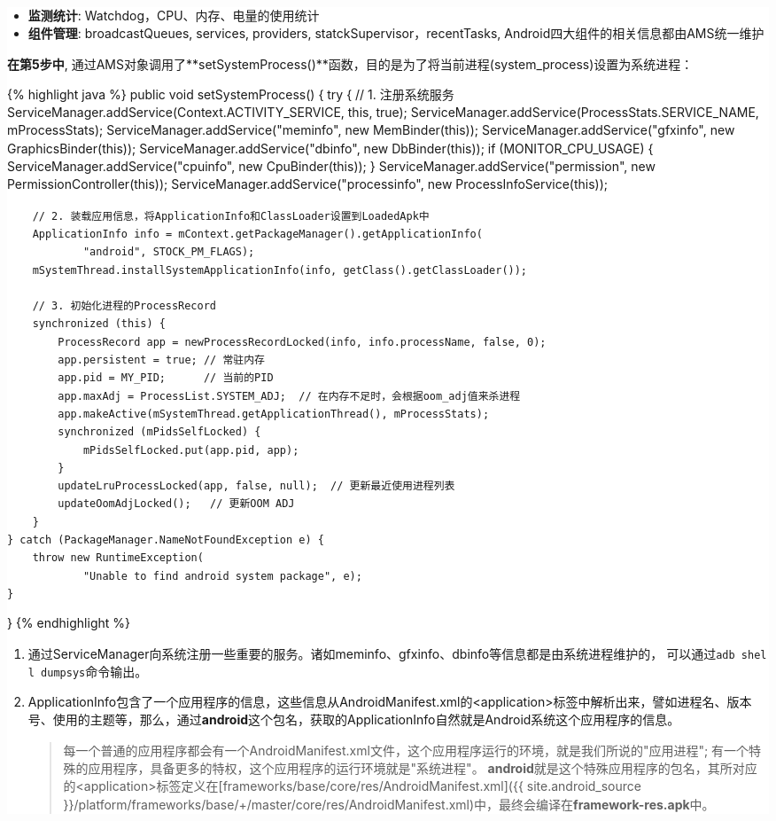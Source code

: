   - **监测统计**: Watchdog，CPU、内存、电量的使用统计
  - **组件管理**: broadcastQueues, services, providers, statckSupervisor，recentTasks, Android四大组件的相关信息都由AMS统一维护

**在第5步中**, 通过AMS对象调用了**setSystemProcess()**函数，目的是为了将当前进程(system_process)设置为系统进程：

{% highlight java %}
public void setSystemProcess() {
    try {
        // 1. 注册系统服务
        ServiceManager.addService(Context.ACTIVITY_SERVICE, this, true);
        ServiceManager.addService(ProcessStats.SERVICE_NAME, mProcessStats);
        ServiceManager.addService("meminfo", new MemBinder(this));
        ServiceManager.addService("gfxinfo", new GraphicsBinder(this));
        ServiceManager.addService("dbinfo", new DbBinder(this));
        if (MONITOR_CPU_USAGE) {
            ServiceManager.addService("cpuinfo", new CpuBinder(this));
        }
        ServiceManager.addService("permission", new PermissionController(this));
        ServiceManager.addService("processinfo", new ProcessInfoService(this));

        // 2. 装载应用信息，将ApplicationInfo和ClassLoader设置到LoadedApk中
        ApplicationInfo info = mContext.getPackageManager().getApplicationInfo(
                "android", STOCK_PM_FLAGS);
        mSystemThread.installSystemApplicationInfo(info, getClass().getClassLoader());

        // 3. 初始化进程的ProcessRecord
        synchronized (this) {
            ProcessRecord app = newProcessRecordLocked(info, info.processName, false, 0);
            app.persistent = true; // 常驻内存
            app.pid = MY_PID;      // 当前的PID
            app.maxAdj = ProcessList.SYSTEM_ADJ;  // 在内存不足时，会根据oom_adj值来杀进程
            app.makeActive(mSystemThread.getApplicationThread(), mProcessStats);
            synchronized (mPidsSelfLocked) {
                mPidsSelfLocked.put(app.pid, app);
            }
            updateLruProcessLocked(app, false, null);  // 更新最近使用进程列表
            updateOomAdjLocked();   // 更新OOM ADJ
        }
    } catch (PackageManager.NameNotFoundException e) {
        throw new RuntimeException(
                "Unable to find android system package", e);
    }
}
{% endhighlight %}

1. 通过ServiceManager向系统注册一些重要的服务。诸如meminfo、gfxinfo、dbinfo等信息都是由系统进程维护的，
   可以通过`adb shell dumpsys`命令输出。

2. ApplicationInfo包含了一个应用程序的信息，这些信息从AndroidManifest.xml的&lt;application&gt;标签中解析出来，譬如进程名、版本号、使用的主题等，那么，通过**android**这个包名，获取的ApplicationInfo自然就是Android系统这个应用程序的信息。

    > 每一个普通的应用程序都会有一个AndroidManifest.xml文件，这个应用程序运行的环境，就是我们所说的"应用进程";
    > 有一个特殊的应用程序，具备更多的特权，这个应用程序的运行环境就是"系统进程"。
    > **android**就是这个特殊应用程序的包名，其所对应的&lt;application&gt;标签定义在[frameworks/base/core/res/AndroidManifest.xml]({{ site.android_source }}/platform/frameworks/base/+/master/core/res/AndroidManifest.xml)中，最终会编译在**framework-res.apk**中。
